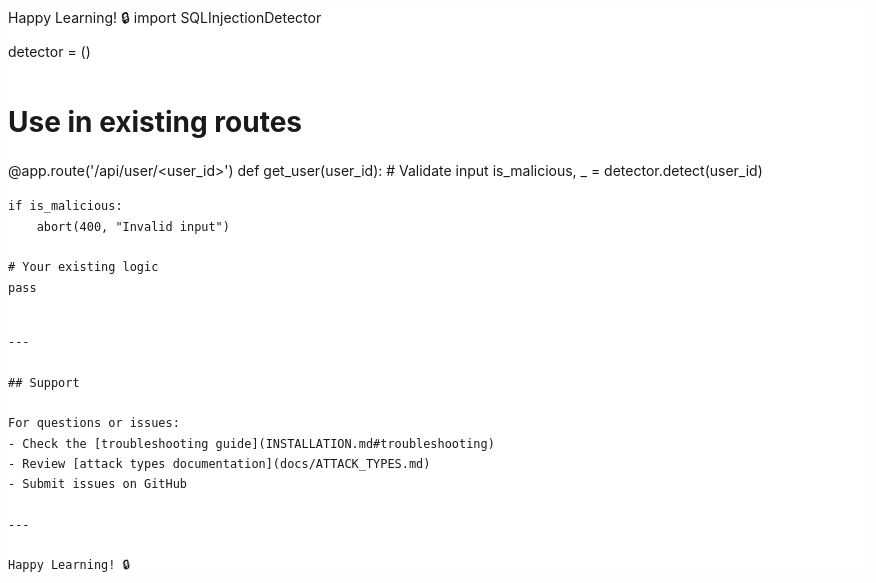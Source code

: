 
Happy Learning! 🔒 import SQLInjectionDetector

detector = ()

# Use in existing routes
@app.route('/api/user/<user_id>')
def get_user(user_id):
    # Validate input
    is_malicious, _ = detector.detect(user_id)
    
    if is_malicious:
        abort(400, "Invalid input")
    
    # Your existing logic
    pass
```

---

## Support

For questions or issues:
- Check the [troubleshooting guide](INSTALLATION.md#troubleshooting)
- Review [attack types documentation](docs/ATTACK_TYPES.md)
- Submit issues on GitHub

---

Happy Learning! 🔒
